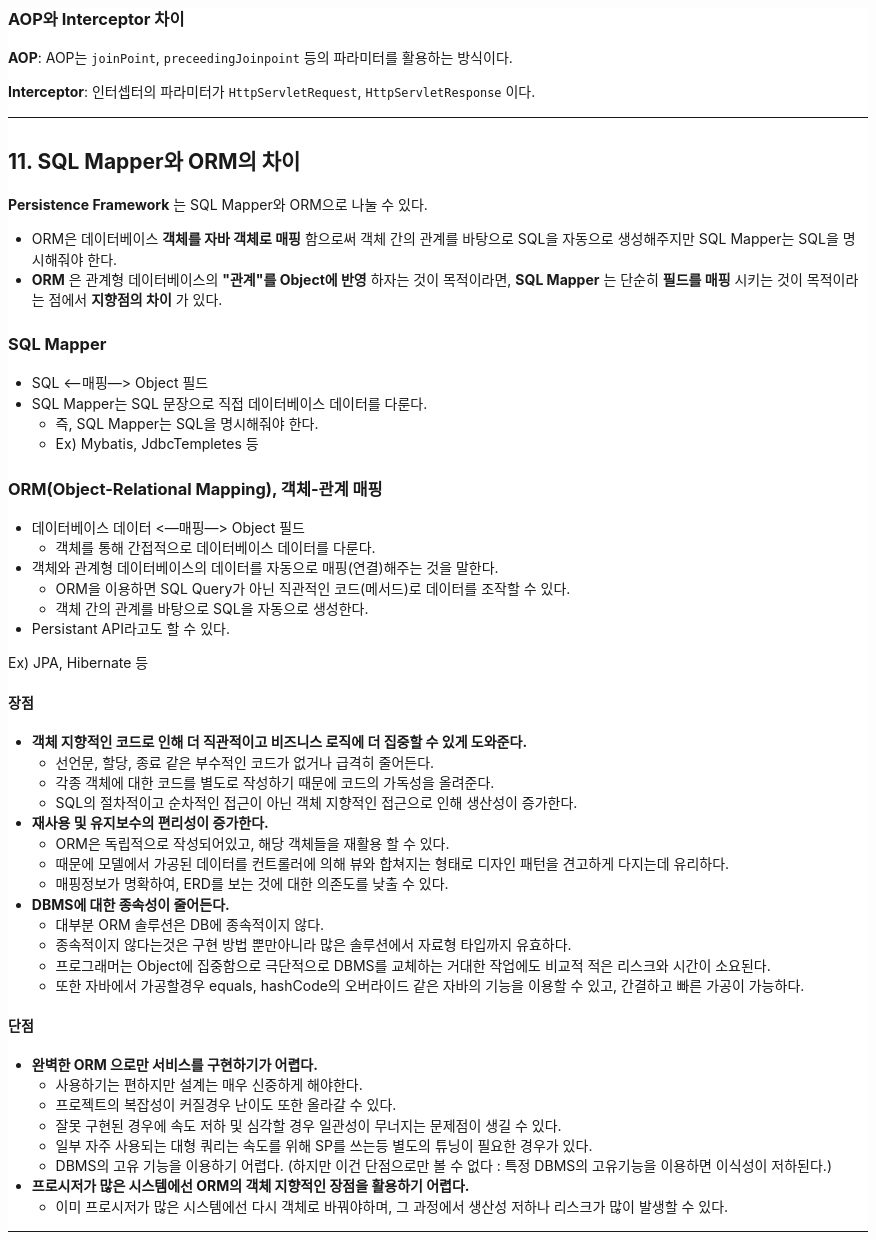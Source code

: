 ### AOP와 Interceptor 차이
__AOP__: AOP는 `joinPoint`, `preceedingJoinpoint` 등의 파라미터를 활용하는 방식이다.

__Interceptor__: 인터셉터의 파라미터가 `HttpServletRequest`, `HttpServletResponse` 이다.

<hr/>

## 11. SQL Mapper와 ORM의 차이
__Persistence Framework__ 는 SQL Mapper와 ORM으로 나눌 수 있다.

* ORM은 데이터베이스 __객체를 자바 객체로 매핑__ 함으로써 객체 간의 관계를 바탕으로 SQL을 자동으로 생성해주지만 SQL Mapper는 SQL을 명시해줘야 한다.
* __ORM__ 은 관계형 데이터베이스의 __"관계"를 Object에 반영__ 하자는 것이 목적이라면, __SQL Mapper__ 는 단순히 __필드를 매핑__ 시키는 것이 목적이라는 점에서 __지향점의 차이__ 가 있다.

### SQL Mapper
* SQL <—매핑—> Object 필드
* SQL Mapper는 SQL 문장으로 직접 데이터베이스 데이터를 다룬다.
  + 즉, SQL Mapper는 SQL을 명시해줘야 한다.
  + Ex) Mybatis, JdbcTempletes 등

### ORM(Object-Relational Mapping), 객체-관계 매핑
* 데이터베이스 데이터 <—매핑—> Object 필드
  + 객체를 통해 간접적으로 데이터베이스 데이터를 다룬다.
* 객체와 관계형 데이터베이스의 데이터를 자동으로 매핑(연결)해주는 것을 말한다.
  + ORM을 이용하면 SQL Query가 아닌 직관적인 코드(메서드)로 데이터를 조작할 수 있다.
  + 객체 간의 관계를 바탕으로 SQL을 자동으로 생성한다.
* Persistant API라고도 할 수 있다.

Ex) JPA, Hibernate 등

#### __장점__
  + __객체 지향적인 코드로 인해 더 직관적이고 비즈니스 로직에 더 집중할 수 있게 도와준다.__
    - 선언문, 할당, 종료 같은 부수적인 코드가 없거나 급격히 줄어든다.
    - 각종 객체에 대한 코드를 별도로 작성하기 때문에 코드의 가독성을 올려준다.
    - SQL의 절차적이고 순차적인 접근이 아닌 객체 지향적인 접근으로 인해 생산성이 증가한다.
  + __재사용 및 유지보수의 편리성이 증가한다.__
    - ORM은 독립적으로 작성되어있고, 해당 객체들을 재활용 할 수 있다.
    - 때문에 모델에서 가공된 데이터를 컨트롤러에 의해 뷰와 합쳐지는 형태로 디자인 패턴을 견고하게 다지는데 유리하다.
    - 매핑정보가 명확하여, ERD를 보는 것에 대한 의존도를 낮출 수 있다.
  + __DBMS에 대한 종속성이 줄어든다.__
    - 대부분 ORM 솔루션은 DB에 종속적이지 않다.
    - 종속적이지 않다는것은 구현 방법 뿐만아니라 많은 솔루션에서 자료형 타입까지 유효하다.
    - 프로그래머는 Object에 집중함으로 극단적으로 DBMS를 교체하는 거대한 작업에도 비교적 적은 리스크와 시간이 소요된다.
    - 또한 자바에서 가공할경우 equals, hashCode의 오버라이드 같은 자바의 기능을 이용할 수 있고, 간결하고 빠른 가공이 가능하다.

#### __단점__
  + __완벽한 ORM 으로만 서비스를 구현하기가 어렵다.__
    - 사용하기는 편하지만 설계는 매우 신중하게 해야한다.
    - 프로젝트의 복잡성이 커질경우 난이도 또한 올라갈 수 있다.
    - 잘못 구현된 경우에 속도 저하 및 심각할 경우 일관성이 무너지는 문제점이 생길 수 있다.
    - 일부 자주 사용되는 대형 쿼리는 속도를 위해 SP를 쓰는등 별도의 튜닝이 필요한 경우가 있다.
    - DBMS의 고유 기능을 이용하기 어렵다. (하지만 이건 단점으로만 볼 수 없다 : 특정 DBMS의 고유기능을 이용하면 이식성이 저하된다.)
  + __프로시저가 많은 시스템에선 ORM의 객체 지향적인 장점을 활용하기 어렵다.__
    - 이미 프로시저가 많은 시스템에선 다시 객체로 바꿔야하며, 그 과정에서 생산성 저하나 리스크가 많이 발생할 수 있다.
<hr/>
